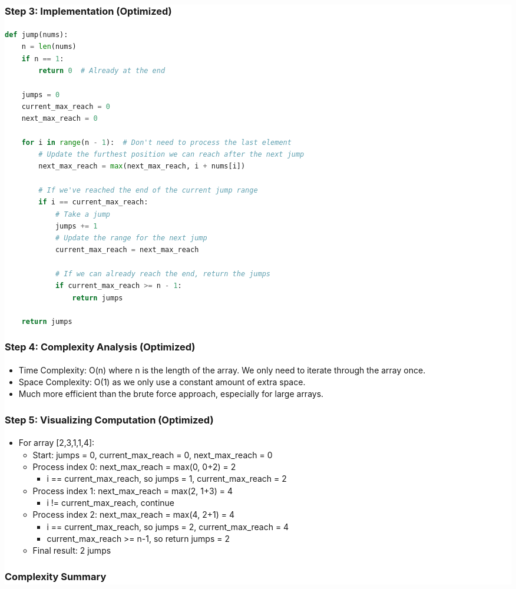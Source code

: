 ### **Step 3: Implementation (Optimized)**

```python
def jump(nums):
    n = len(nums)
    if n == 1:
        return 0  # Already at the end
    
    jumps = 0
    current_max_reach = 0
    next_max_reach = 0
    
    for i in range(n - 1):  # Don't need to process the last element
        # Update the furthest position we can reach after the next jump
        next_max_reach = max(next_max_reach, i + nums[i])
        
        # If we've reached the end of the current jump range
        if i == current_max_reach:
            # Take a jump
            jumps += 1
            # Update the range for the next jump
            current_max_reach = next_max_reach
            
            # If we can already reach the end, return the jumps
            if current_max_reach >= n - 1:
                return jumps
    
    return jumps
```

### **Step 4: Complexity Analysis (Optimized)**

* Time Complexity: O(n) where n is the length of the array. We only need to iterate through the array once.
* Space Complexity: O(1) as we only use a constant amount of extra space.
* Much more efficient than the brute force approach, especially for large arrays.

### **Step 5: Visualizing Computation (Optimized)**

* For array [2,3,1,1,4]:
  * Start: jumps = 0, current_max_reach = 0, next_max_reach = 0
  * Process index 0: next_max_reach = max(0, 0+2) = 2
    * i == current_max_reach, so jumps = 1, current_max_reach = 2
  * Process index 1: next_max_reach = max(2, 1+3) = 4
    * i != current_max_reach, continue
  * Process index 2: next_max_reach = max(4, 2+1) = 4
    * i == current_max_reach, so jumps = 2, current_max_reach = 4
    * current_max_reach >= n-1, so return jumps = 2
  * Final result: 2 jumps

### **Complexity Summary**
